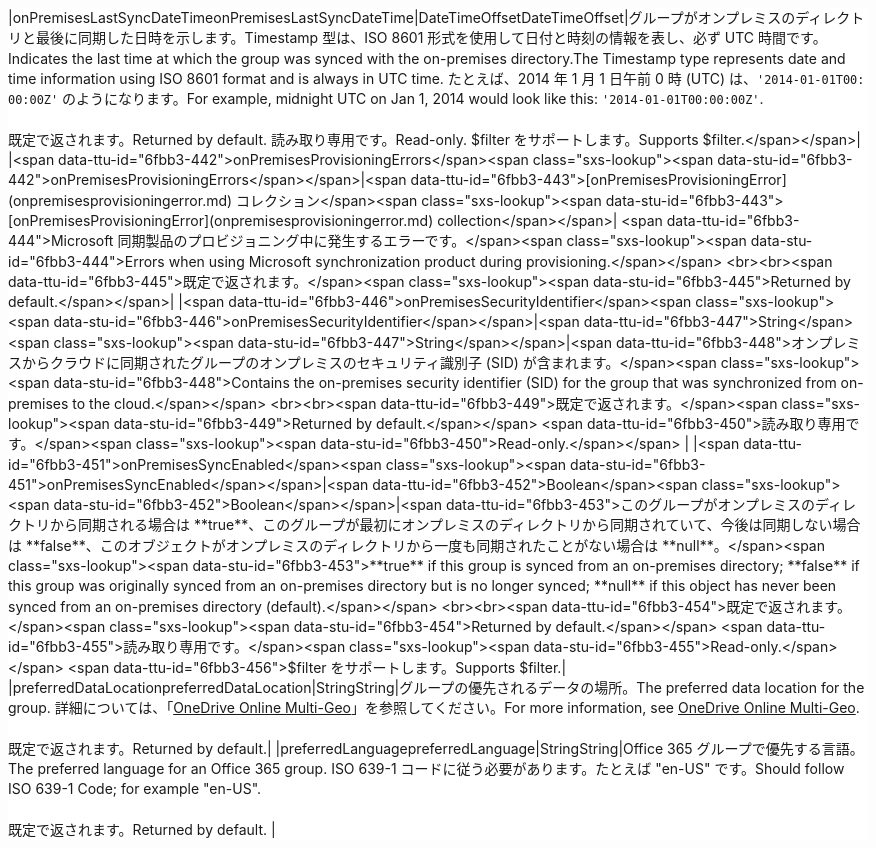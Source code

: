|<span data-ttu-id="6fbb3-435">onPremisesLastSyncDateTime</span><span class="sxs-lookup"><span data-stu-id="6fbb3-435">onPremisesLastSyncDateTime</span></span>|<span data-ttu-id="6fbb3-436">DateTimeOffset</span><span class="sxs-lookup"><span data-stu-id="6fbb3-436">DateTimeOffset</span></span>|<span data-ttu-id="6fbb3-437">グループがオンプレミスのディレクトリと最後に同期した日時を示します。Timestamp 型は、ISO 8601 形式を使用して日付と時刻の情報を表し、必ず UTC 時間です。</span><span class="sxs-lookup"><span data-stu-id="6fbb3-437">Indicates the last time at which the group was synced with the on-premises directory.The Timestamp type represents date and time information using ISO 8601 format and is always in UTC time.</span></span> <span data-ttu-id="6fbb3-438">たとえば、2014 年 1 月 1 日午前 0 時 (UTC) は、`'2014-01-01T00:00:00Z'` のようになります。</span><span class="sxs-lookup"><span data-stu-id="6fbb3-438">For example, midnight UTC on Jan 1, 2014 would look like this: `'2014-01-01T00:00:00Z'`.</span></span> <br><br><span data-ttu-id="6fbb3-439">既定で返されます。</span><span class="sxs-lookup"><span data-stu-id="6fbb3-439">Returned by default.</span></span> <span data-ttu-id="6fbb3-440">読み取り専用です。</span><span class="sxs-lookup"><span data-stu-id="6fbb3-440">Read-only.</span></span> <span data-ttu-id="6fbb3-441">$filter をサポートします。</span><span class="sxs-lookup"><span data-stu-id="6fbb3-441">Supports $filter.</span></span>|
|<span data-ttu-id="6fbb3-442">onPremisesProvisioningErrors</span><span class="sxs-lookup"><span data-stu-id="6fbb3-442">onPremisesProvisioningErrors</span></span>|<span data-ttu-id="6fbb3-443">[onPremisesProvisioningError](onpremisesprovisioningerror.md) コレクション</span><span class="sxs-lookup"><span data-stu-id="6fbb3-443">[onPremisesProvisioningError](onpremisesprovisioningerror.md) collection</span></span>| <span data-ttu-id="6fbb3-444">Microsoft 同期製品のプロビジョニング中に発生するエラーです。</span><span class="sxs-lookup"><span data-stu-id="6fbb3-444">Errors when using Microsoft synchronization product during provisioning.</span></span> <br><br><span data-ttu-id="6fbb3-445">既定で返されます。</span><span class="sxs-lookup"><span data-stu-id="6fbb3-445">Returned by default.</span></span>|
|<span data-ttu-id="6fbb3-446">onPremisesSecurityIdentifier</span><span class="sxs-lookup"><span data-stu-id="6fbb3-446">onPremisesSecurityIdentifier</span></span>|<span data-ttu-id="6fbb3-447">String</span><span class="sxs-lookup"><span data-stu-id="6fbb3-447">String</span></span>|<span data-ttu-id="6fbb3-448">オンプレミスからクラウドに同期されたグループのオンプレミスのセキュリティ識別子 (SID) が含まれます。</span><span class="sxs-lookup"><span data-stu-id="6fbb3-448">Contains the on-premises security identifier (SID) for the group that was synchronized from on-premises to the cloud.</span></span> <br><br><span data-ttu-id="6fbb3-449">既定で返されます。</span><span class="sxs-lookup"><span data-stu-id="6fbb3-449">Returned by default.</span></span> <span data-ttu-id="6fbb3-450">読み取り専用です。</span><span class="sxs-lookup"><span data-stu-id="6fbb3-450">Read-only.</span></span> |
|<span data-ttu-id="6fbb3-451">onPremisesSyncEnabled</span><span class="sxs-lookup"><span data-stu-id="6fbb3-451">onPremisesSyncEnabled</span></span>|<span data-ttu-id="6fbb3-452">Boolean</span><span class="sxs-lookup"><span data-stu-id="6fbb3-452">Boolean</span></span>|<span data-ttu-id="6fbb3-453">このグループがオンプレミスのディレクトリから同期される場合は **true**、このグループが最初にオンプレミスのディレクトリから同期されていて、今後は同期しない場合は **false**、このオブジェクトがオンプレミスのディレクトリから一度も同期されたことがない場合は **null**。</span><span class="sxs-lookup"><span data-stu-id="6fbb3-453">**true** if this group is synced from an on-premises directory; **false** if this group was originally synced from an on-premises directory but is no longer synced; **null** if this object has never been synced from an on-premises directory (default).</span></span> <br><br><span data-ttu-id="6fbb3-454">既定で返されます。</span><span class="sxs-lookup"><span data-stu-id="6fbb3-454">Returned by default.</span></span> <span data-ttu-id="6fbb3-455">読み取り専用です。</span><span class="sxs-lookup"><span data-stu-id="6fbb3-455">Read-only.</span></span> <span data-ttu-id="6fbb3-456">$filter をサポートします。</span><span class="sxs-lookup"><span data-stu-id="6fbb3-456">Supports $filter.</span></span>|
|<span data-ttu-id="6fbb3-457">preferredDataLocation</span><span class="sxs-lookup"><span data-stu-id="6fbb3-457">preferredDataLocation</span></span>|<span data-ttu-id="6fbb3-458">String</span><span class="sxs-lookup"><span data-stu-id="6fbb3-458">String</span></span>|<span data-ttu-id="6fbb3-459">グループの優先されるデータの場所。</span><span class="sxs-lookup"><span data-stu-id="6fbb3-459">The preferred data location for the group.</span></span> <span data-ttu-id="6fbb3-460">詳細については、「[OneDrive Online Multi-Geo](https://docs.microsoft.com/sharepoint/dev/solution-guidance/multigeo-introduction)」を参照してください。</span><span class="sxs-lookup"><span data-stu-id="6fbb3-460">For more information, see  [OneDrive Online Multi-Geo](https://docs.microsoft.com/sharepoint/dev/solution-guidance/multigeo-introduction).</span></span> <br><br><span data-ttu-id="6fbb3-461">既定で返されます。</span><span class="sxs-lookup"><span data-stu-id="6fbb3-461">Returned by default.</span></span>|
|<span data-ttu-id="6fbb3-462">preferredLanguage</span><span class="sxs-lookup"><span data-stu-id="6fbb3-462">preferredLanguage</span></span>|<span data-ttu-id="6fbb3-463">String</span><span class="sxs-lookup"><span data-stu-id="6fbb3-463">String</span></span>|<span data-ttu-id="6fbb3-464">Office 365 グループで優先する言語。</span><span class="sxs-lookup"><span data-stu-id="6fbb3-464">The preferred language for an Office 365 group.</span></span> <span data-ttu-id="6fbb3-465">ISO 639-1 コードに従う必要があります。たとえば "en-US" です。</span><span class="sxs-lookup"><span data-stu-id="6fbb3-465">Should follow ISO 639-1 Code; for example "en-US".</span></span> <br><br><span data-ttu-id="6fbb3-466">既定で返されます。</span><span class="sxs-lookup"><span data-stu-id="6fbb3-466">Returned by default.</span></span> |